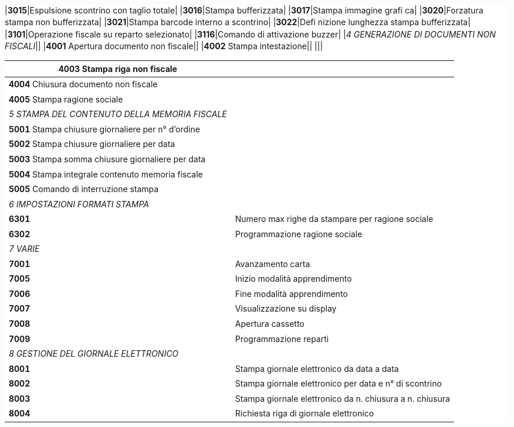 |**3015**|Espulsione scontrino con taglio totale|
|**3016**|Stampa bufferizzata|
|**3017**|Stampa immagine grafi ca|
|**3020**|Forzatura stampa non bufferizzata|
|**3021**|Stampa barcode interno a scontrino|
|**3022**|Defi nizione lunghezza stampa bufferizzata|
|**3101**|Operazione fiscale su reparto selezionato|
|**3116**|Comando di attivazione buzzer|
|*4 GENERAZIONE DI DOCUMENTI NON FISCALI*||
|**4001** Apertura documento non fiscale||
|**4002** Stampa intestazione||
|||

|**4003** Stampa riga non fiscale||
| - | :- |
|**4004** Chiusura documento non fiscale||
|**4005** Stampa ragione sociale||
|*5 STAMPA DEL CONTENUTO DELLA MEMORIA FISCALE*||
|**5001** Stampa chiusure giornaliere per n° d’ordine||
|**5002** Stampa chiusure giornaliere per data||
|**5003** Stampa somma chiusure giornaliere per data||
|**5004** Stampa integrale contenuto memoria fiscale||
|**5005** Comando di interruzione stampa||
|*6 IMPOSTAZIONI FORMATI STAMPA*||
|**6301**|Numero max righe da stampare per ragione sociale|
|**6302**|Programmazione ragione sociale|
|*7 VARIE*||
|**7001**|Avanzamento carta|
|**7005**|Inizio modalità apprendimento|
|**7006**|Fine modalità apprendimento|
|**7007**|Visualizzazione su display|
|**7008**|Apertura cassetto|
|**7009**|Programmazione reparti|
|*8 GESTIONE DEL GIORNALE ELETTRONICO*||
|**8001**|Stampa giornale elettronico da data a data|
|**8002**|Stampa giornale elettronico per data e n° di scontrino|
|**8003**|Stampa giornale elettronico da n. chiusura a n. chiusura|
|**8004**|Richiesta riga di giornale elettronico|
